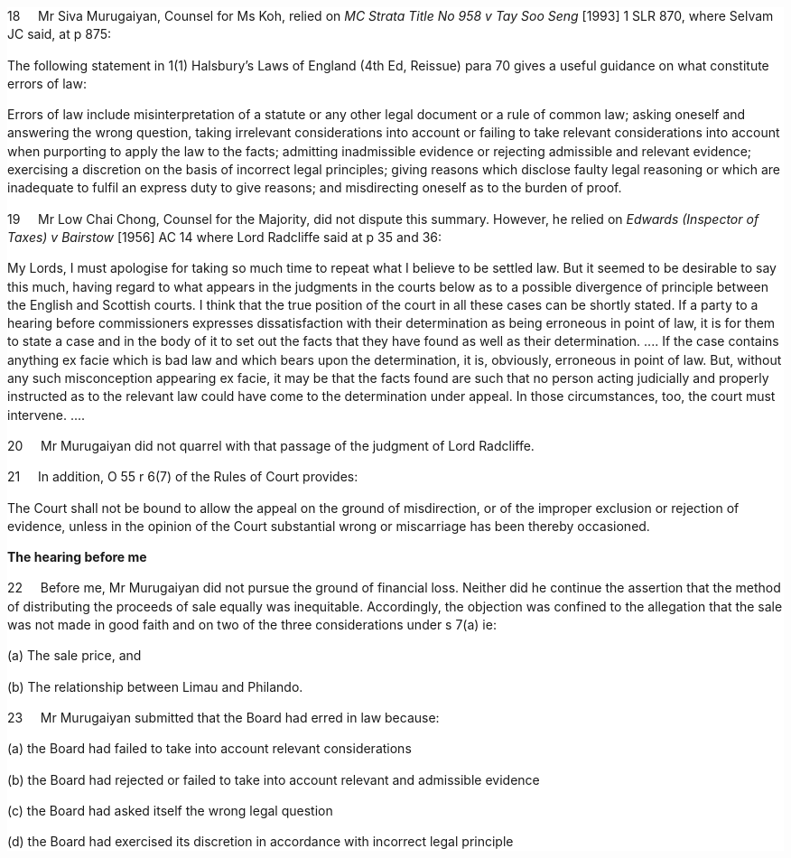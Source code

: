 18     Mr Siva Murugaiyan, Counsel for Ms Koh, relied on _MC Strata Title No 958 v Tay Soo Seng_ [1993] 1 SLR 870, where Selvam JC said, at p 875: 

 The following statement in 1(1) Halsbury’s Laws of England (4th Ed, Reissue) para 70 gives a useful guidance on what constitute errors of law: 

 Errors of law include misinterpretation of a statute or any other legal document or a rule of common law; asking oneself and answering the wrong question, taking irrelevant considerations into account or failing to take relevant considerations into account when purporting to apply the law to the facts; admitting inadmissible evidence or rejecting admissible and relevant evidence; exercising a discretion on the basis of incorrect legal principles; giving reasons which disclose faulty legal reasoning or which are inadequate to fulfil an express duty to give reasons; and misdirecting oneself as to the burden of proof. 

19     Mr Low Chai Chong, Counsel for the Majority, did not dispute this summary. However, he relied on _Edwards (Inspector of Taxes) v Bairstow_ [1956] AC 14 where Lord Radcliffe said at p 35 and 36: 

 My Lords, I must apologise for taking so much time to repeat what I believe to be settled law. But it seemed to be desirable to say this much, having regard to what appears in the judgments in the courts below as to a possible divergence of principle between the English and Scottish courts. I think that the true position of the court in all these cases can be shortly stated. If a party to a hearing before commissioners expresses dissatisfaction with their determination as being erroneous in point of law, it is for them to state a case and in the body of it to set out the facts that they have found as well as their determination. .... If the case contains anything ex facie which is bad law and which bears upon the determination, it is, obviously, erroneous in point of law. But, without any such misconception appearing ex facie, it may be that the facts found are such that no person acting judicially and properly instructed as to the relevant law could have come to the determination under appeal. In those circumstances, too, the court must intervene. .... 

20     Mr Murugaiyan did not quarrel with that passage of the judgment of Lord Radcliffe. 

21     In addition, O 55 r 6(7) of the Rules of Court provides: 

 The Court shall not be bound to allow the appeal on the ground of misdirection, or of the improper exclusion or rejection of evidence, unless in the opinion of the Court substantial wrong or miscarriage has been thereby occasioned. 

**The hearing before me** 

22     Before me, Mr Murugaiyan did not pursue the ground of financial loss. Neither did he continue the assertion that the method of distributing the proceeds of sale equally was inequitable. Accordingly, the objection was confined to the allegation that the sale was not made in good faith and on two of the three considerations under s 7(a) ie: 

 (a) The sale price, and 

 (b) The relationship between Limau and Philando. 


23     Mr Murugaiyan submitted that the Board had erred in law because: 

 (a) the Board had failed to take into account relevant considerations 

 (b) the Board had rejected or failed to take into account relevant and admissible evidence 

 (c) the Board had asked itself the wrong legal question 

 (d) the Board had exercised its discretion in accordance with incorrect legal principle 
